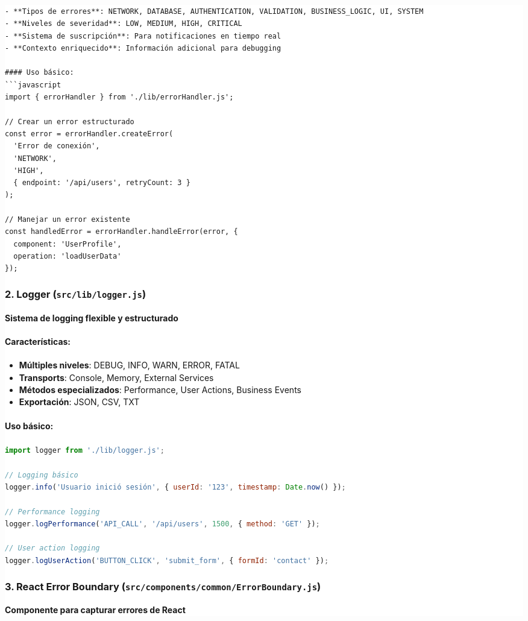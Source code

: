 ```
- **Tipos de errores**: NETWORK, DATABASE, AUTHENTICATION, VALIDATION, BUSINESS_LOGIC, UI, SYSTEM
- **Niveles de severidad**: LOW, MEDIUM, HIGH, CRITICAL
- **Sistema de suscripción**: Para notificaciones en tiempo real
- **Contexto enriquecido**: Información adicional para debugging

#### Uso básico:
```javascript
import { errorHandler } from './lib/errorHandler.js';

// Crear un error estructurado
const error = errorHandler.createError(
  'Error de conexión',
  'NETWORK',
  'HIGH',
  { endpoint: '/api/users', retryCount: 3 }
);

// Manejar un error existente
const handledError = errorHandler.handleError(error, {
  component: 'UserProfile',
  operation: 'loadUserData'
});
```

### 2. Logger (`src/lib/logger.js`)

**Sistema de logging flexible y estructurado**

#### Características:
- **Múltiples niveles**: DEBUG, INFO, WARN, ERROR, FATAL
- **Transports**: Console, Memory, External Services
- **Métodos especializados**: Performance, User Actions, Business Events
- **Exportación**: JSON, CSV, TXT

#### Uso básico:
```javascript
import logger from './lib/logger.js';

// Logging básico
logger.info('Usuario inició sesión', { userId: '123', timestamp: Date.now() });

// Performance logging
logger.logPerformance('API_CALL', '/api/users', 1500, { method: 'GET' });

// User action logging
logger.logUserAction('BUTTON_CLICK', 'submit_form', { formId: 'contact' });
```

### 3. React Error Boundary (`src/components/common/ErrorBoundary.js`)

**Componente para capturar errores de React**
